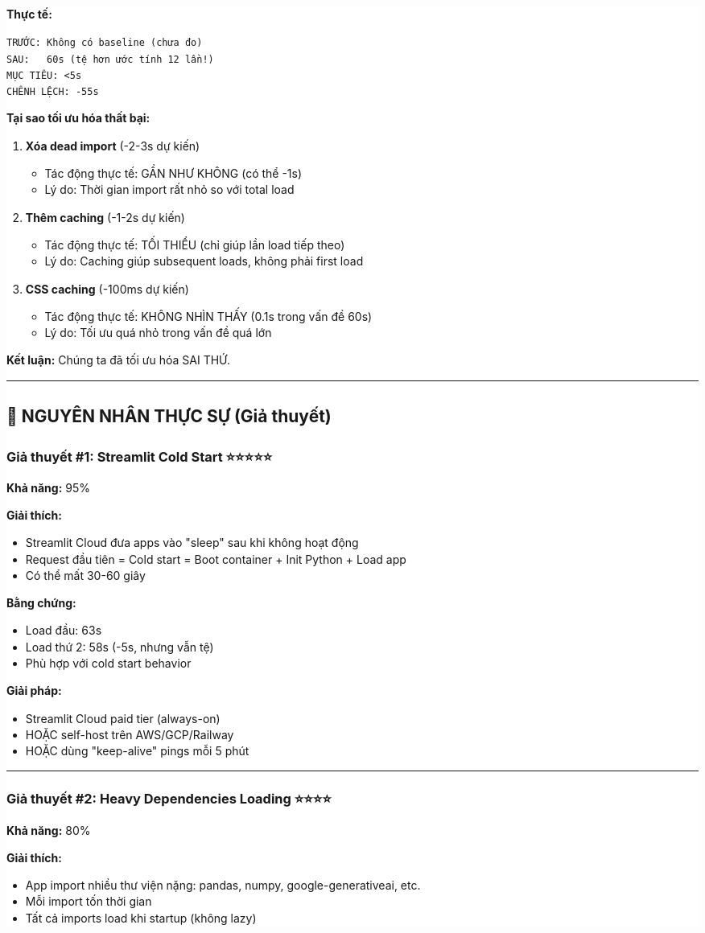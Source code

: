 **Thực tế:**
```
TRƯỚC: Không có baseline (chưa đo)
SAU:   60s (tệ hơn ước tính 12 lần!)
MỤC TIÊU: <5s
CHÊNH LỆCH: -55s
```

**Tại sao tối ưu hóa thất bại:**

1. **Xóa dead import** (-2-3s dự kiến)
   - Tác động thực tế: GẦN NHƯ KHÔNG (có thể -1s)
   - Lý do: Thời gian import rất nhỏ so với total load

2. **Thêm caching** (-1-2s dự kiến)
   - Tác động thực tế: TỐI THIỂU (chỉ giúp lần load tiếp theo)
   - Lý do: Caching giúp subsequent loads, không phải first load

3. **CSS caching** (-100ms dự kiến)
   - Tác động thực tế: KHÔNG NHÌN THẤY (0.1s trong vấn đề 60s)
   - Lý do: Tối ưu quá nhỏ trong vấn đề quá lớn

**Kết luận:** Chúng ta đã tối ưu hóa SAI THỨ.

---

## 🎯 NGUYÊN NHÂN THỰC SỰ (Giả thuyết)

### **Giả thuyết #1: Streamlit Cold Start** ⭐⭐⭐⭐⭐
**Khả năng:** 95%

**Giải thích:**
- Streamlit Cloud đưa apps vào "sleep" sau khi không hoạt động
- Request đầu tiên = Cold start = Boot container + Init Python + Load app
- Có thể mất 30-60 giây

**Bằng chứng:**
- Load đầu: 63s
- Load thứ 2: 58s (-5s, nhưng vẫn tệ)
- Phù hợp với cold start behavior

**Giải pháp:**
- Streamlit Cloud paid tier (always-on)
- HOẶC self-host trên AWS/GCP/Railway
- HOẶC dùng "keep-alive" pings mỗi 5 phút

---

### **Giả thuyết #2: Heavy Dependencies Loading** ⭐⭐⭐⭐
**Khả năng:** 80%

**Giải thích:**
- App import nhiều thư viện nặng: pandas, numpy, google-generativeai, etc.
- Mỗi import tốn thời gian
- Tất cả imports load khi startup (không lazy)
